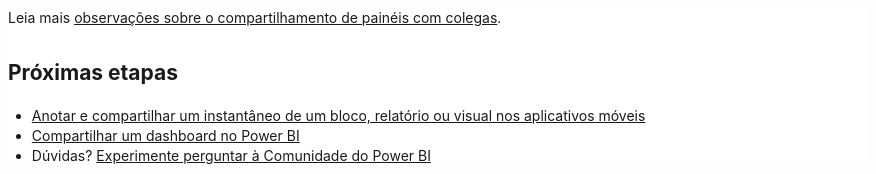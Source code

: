    Leia mais [observações sobre o compartilhamento de painéis com colegas](service-share-dashboards.md).

## <a name="next-steps"></a>Próximas etapas
* [Anotar e compartilhar um instantâneo de um bloco, relatório ou visual nos aplicativos móveis](mobile-annotate-and-share-a-tile-from-the-mobile-apps.md)
* [Compartilhar um dashboard no Power BI](service-share-dashboards.md)
* Dúvidas? [Experimente perguntar à Comunidade do Power BI](http://community.powerbi.com/)

